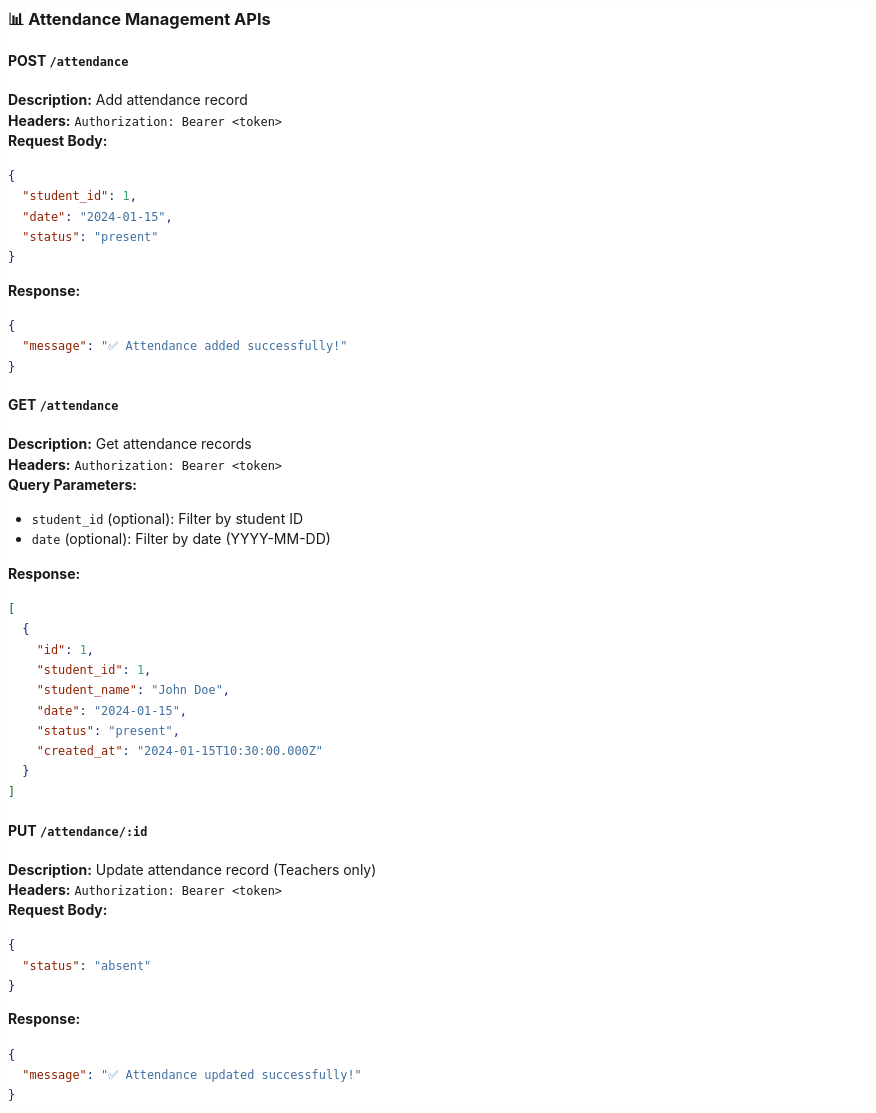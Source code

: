 ### 📊 Attendance Management APIs

#### POST `/attendance`
**Description:** Add attendance record  
**Headers:** `Authorization: Bearer <token>`  
**Request Body:**
```json
{
  "student_id": 1,
  "date": "2024-01-15",
  "status": "present"
}
```
**Response:**
```json
{
  "message": "✅ Attendance added successfully!"
}
```

#### GET `/attendance`
**Description:** Get attendance records  
**Headers:** `Authorization: Bearer <token>`  
**Query Parameters:**
- `student_id` (optional): Filter by student ID
- `date` (optional): Filter by date (YYYY-MM-DD)

**Response:**
```json
[
  {
    "id": 1,
    "student_id": 1,
    "student_name": "John Doe",
    "date": "2024-01-15",
    "status": "present",
    "created_at": "2024-01-15T10:30:00.000Z"
  }
]
```

#### PUT `/attendance/:id`
**Description:** Update attendance record (Teachers only)  
**Headers:** `Authorization: Bearer <token>`  
**Request Body:**
```json
{
  "status": "absent"
}
```
**Response:**
```json
{
  "message": "✅ Attendance updated successfully!"
}
```
